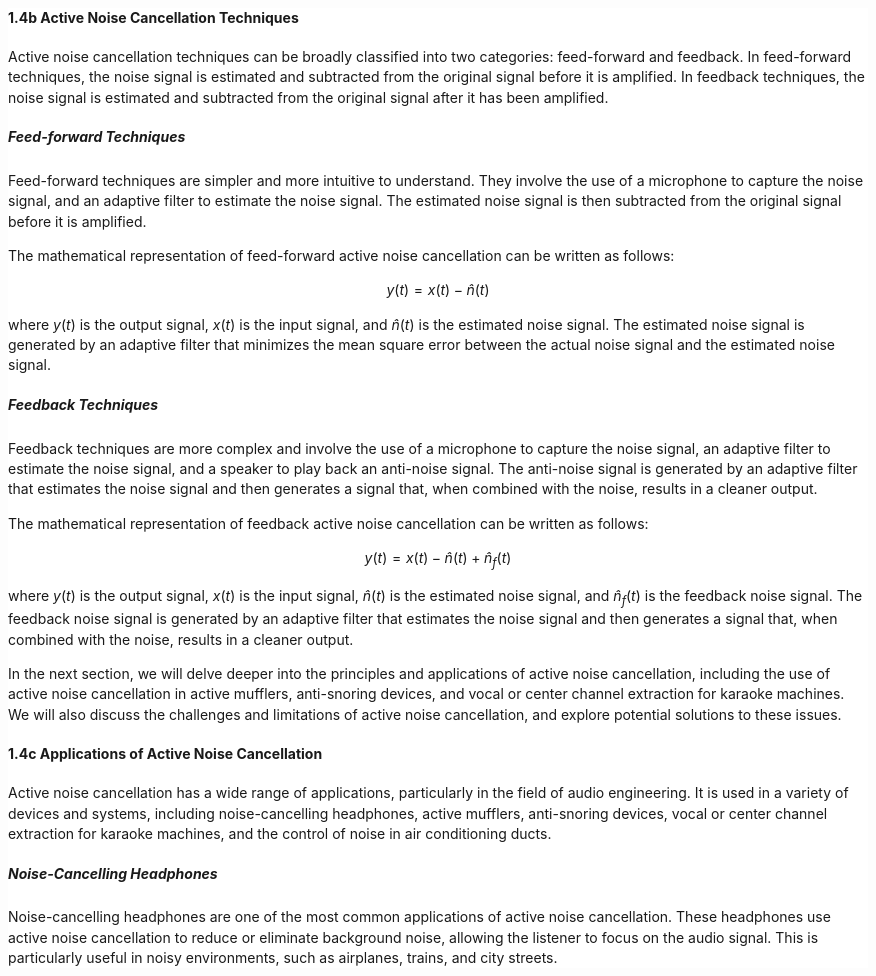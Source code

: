 #### 1.4b Active Noise Cancellation Techniques

Active noise cancellation techniques can be broadly classified into two categories: feed-forward and feedback. In feed-forward techniques, the noise signal is estimated and subtracted from the original signal before it is amplified. In feedback techniques, the noise signal is estimated and subtracted from the original signal after it has been amplified.

##### Feed-forward Techniques

Feed-forward techniques are simpler and more intuitive to understand. They involve the use of a microphone to capture the noise signal, and an adaptive filter to estimate the noise signal. The estimated noise signal is then subtracted from the original signal before it is amplified.

The mathematical representation of feed-forward active noise cancellation can be written as follows:

$$
y(t) = x(t) - \hat{n}(t)
$$

where $y(t)$ is the output signal, $x(t)$ is the input signal, and $\hat{n}(t)$ is the estimated noise signal. The estimated noise signal is generated by an adaptive filter that minimizes the mean square error between the actual noise signal and the estimated noise signal.

##### Feedback Techniques

Feedback techniques are more complex and involve the use of a microphone to capture the noise signal, an adaptive filter to estimate the noise signal, and a speaker to play back an anti-noise signal. The anti-noise signal is generated by an adaptive filter that estimates the noise signal and then generates a signal that, when combined with the noise, results in a cleaner output.

The mathematical representation of feedback active noise cancellation can be written as follows:

$$
y(t) = x(t) - \hat{n}(t) + \hat{n}_{f}(t)
$$

where $y(t)$ is the output signal, $x(t)$ is the input signal, $\hat{n}(t)$ is the estimated noise signal, and $\hat{n}_{f}(t)$ is the feedback noise signal. The feedback noise signal is generated by an adaptive filter that estimates the noise signal and then generates a signal that, when combined with the noise, results in a cleaner output.

In the next section, we will delve deeper into the principles and applications of active noise cancellation, including the use of active noise cancellation in active mufflers, anti-snoring devices, and vocal or center channel extraction for karaoke machines. We will also discuss the challenges and limitations of active noise cancellation, and explore potential solutions to these issues.

#### 1.4c Applications of Active Noise Cancellation

Active noise cancellation has a wide range of applications, particularly in the field of audio engineering. It is used in a variety of devices and systems, including noise-cancelling headphones, active mufflers, anti-snoring devices, vocal or center channel extraction for karaoke machines, and the control of noise in air conditioning ducts.

##### Noise-Cancelling Headphones

Noise-cancelling headphones are one of the most common applications of active noise cancellation. These headphones use active noise cancellation to reduce or eliminate background noise, allowing the listener to focus on the audio signal. This is particularly useful in noisy environments, such as airplanes, trains, and city streets.
